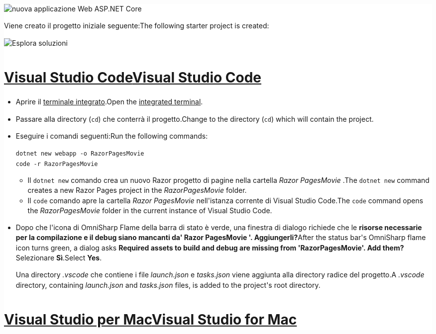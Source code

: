 ![nuova applicazione Web ASP.NET Core](razor-pages-start/_static/3/npx.png)

  <span data-ttu-id="93b48-204">Viene creato il progetto iniziale seguente:</span><span class="sxs-lookup"><span data-stu-id="93b48-204">The following starter project is created:</span></span>

  ![Esplora soluzioni](razor-pages-start/_static/se2.2.png)

# <a name="visual-studio-code"></a>[<span data-ttu-id="93b48-206">Visual Studio Code</span><span class="sxs-lookup"><span data-stu-id="93b48-206">Visual Studio Code</span></span>](#tab/visual-studio-code)

* <span data-ttu-id="93b48-207">Aprire il [terminale integrato](https://code.visualstudio.com/docs/editor/integrated-terminal).</span><span class="sxs-lookup"><span data-stu-id="93b48-207">Open the [integrated terminal](https://code.visualstudio.com/docs/editor/integrated-terminal).</span></span>

* <span data-ttu-id="93b48-208">Passare alla directory (`cd`) che conterrà il progetto.</span><span class="sxs-lookup"><span data-stu-id="93b48-208">Change to the directory (`cd`) which will contain the project.</span></span>

* <span data-ttu-id="93b48-209">Eseguire i comandi seguenti:</span><span class="sxs-lookup"><span data-stu-id="93b48-209">Run the following commands:</span></span>

  ```dotnetcli
  dotnet new webapp -o RazorPagesMovie
  code -r RazorPagesMovie
  ```

  * <span data-ttu-id="93b48-210">Il `dotnet new` comando crea un nuovo Razor progetto di pagine nella cartella *Razor PagesMovie* .</span><span class="sxs-lookup"><span data-stu-id="93b48-210">The `dotnet new` command creates a new Razor Pages project in the *RazorPagesMovie* folder.</span></span>
  * <span data-ttu-id="93b48-211">Il `code` comando apre la cartella *Razor PagesMovie* nell'istanza corrente di Visual Studio Code.</span><span class="sxs-lookup"><span data-stu-id="93b48-211">The `code` command opens the *RazorPagesMovie* folder in the current instance of Visual Studio Code.</span></span>

* <span data-ttu-id="93b48-212">Dopo che l'icona di OmniSharp Flame della barra di stato è verde, una finestra di dialogo richiede che le **risorse necessarie per la compilazione e il debug siano mancanti da' Razor PagesMovie '. Aggiungerli?**</span><span class="sxs-lookup"><span data-stu-id="93b48-212">After the status bar's OmniSharp flame icon turns green, a dialog asks **Required assets to build and debug are missing from 'RazorPagesMovie'. Add them?**</span></span> <span data-ttu-id="93b48-213">Selezionare **Sì**.</span><span class="sxs-lookup"><span data-stu-id="93b48-213">Select **Yes**.</span></span>

  <span data-ttu-id="93b48-214">Una directory *.vscode* che contiene i file *launch.json* e *tasks.json* viene aggiunta alla directory radice del progetto.</span><span class="sxs-lookup"><span data-stu-id="93b48-214">A *.vscode* directory, containing *launch.json* and *tasks.json* files, is added to the project's root directory.</span></span>

# <a name="visual-studio-for-mac"></a>[<span data-ttu-id="93b48-215">Visual Studio per Mac</span><span class="sxs-lookup"><span data-stu-id="93b48-215">Visual Studio for Mac</span></span>](#tab/visual-studio-mac)
